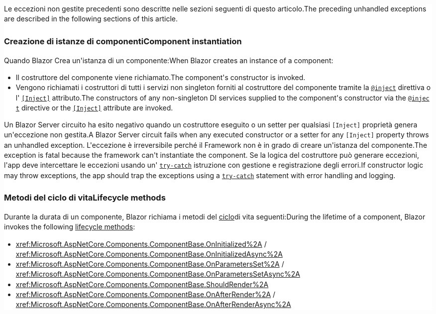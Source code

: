 <span data-ttu-id="24ce8-170">Le eccezioni non gestite precedenti sono descritte nelle sezioni seguenti di questo articolo.</span><span class="sxs-lookup"><span data-stu-id="24ce8-170">The preceding unhandled exceptions are described in the following sections of this article.</span></span>

### <a name="component-instantiation"></a><span data-ttu-id="24ce8-171">Creazione di istanze di componenti</span><span class="sxs-lookup"><span data-stu-id="24ce8-171">Component instantiation</span></span>

<span data-ttu-id="24ce8-172">Quando Blazor Crea un'istanza di un componente:</span><span class="sxs-lookup"><span data-stu-id="24ce8-172">When Blazor creates an instance of a component:</span></span>

* <span data-ttu-id="24ce8-173">Il costruttore del componente viene richiamato.</span><span class="sxs-lookup"><span data-stu-id="24ce8-173">The component's constructor is invoked.</span></span>
* <span data-ttu-id="24ce8-174">Vengono richiamati i costruttori di tutti i servizi non singleton forniti al costruttore del componente tramite la [`@inject`](xref:mvc/views/razor#inject) direttiva o l' [`[Inject]`](xref:blazor/fundamentals/dependency-injection#request-a-service-in-a-component) attributo.</span><span class="sxs-lookup"><span data-stu-id="24ce8-174">The constructors of any non-singleton DI services supplied to the component's constructor via the [`@inject`](xref:mvc/views/razor#inject) directive or the [`[Inject]`](xref:blazor/fundamentals/dependency-injection#request-a-service-in-a-component) attribute are invoked.</span></span>

<span data-ttu-id="24ce8-175">Un Blazor Server circuito ha esito negativo quando un costruttore eseguito o un setter per qualsiasi `[Inject]` proprietà genera un'eccezione non gestita.</span><span class="sxs-lookup"><span data-stu-id="24ce8-175">A Blazor Server circuit fails when any executed constructor or a setter for any `[Inject]` property throws an unhandled exception.</span></span> <span data-ttu-id="24ce8-176">L'eccezione è irreversibile perché il Framework non è in grado di creare un'istanza del componente.</span><span class="sxs-lookup"><span data-stu-id="24ce8-176">The exception is fatal because the framework can't instantiate the component.</span></span> <span data-ttu-id="24ce8-177">Se la logica del costruttore può generare eccezioni, l'app deve intercettare le eccezioni usando un' [`try-catch`](/dotnet/csharp/language-reference/keywords/try-catch) istruzione con gestione e registrazione degli errori.</span><span class="sxs-lookup"><span data-stu-id="24ce8-177">If constructor logic may throw exceptions, the app should trap the exceptions using a [`try-catch`](/dotnet/csharp/language-reference/keywords/try-catch) statement with error handling and logging.</span></span>

### <a name="lifecycle-methods"></a><span data-ttu-id="24ce8-178">Metodi del ciclo di vita</span><span class="sxs-lookup"><span data-stu-id="24ce8-178">Lifecycle methods</span></span>

<span data-ttu-id="24ce8-179">Durante la durata di un componente, Blazor richiama i metodi del [ciclo](xref:blazor/components/lifecycle)di vita seguenti:</span><span class="sxs-lookup"><span data-stu-id="24ce8-179">During the lifetime of a component, Blazor invokes the following [lifecycle methods](xref:blazor/components/lifecycle):</span></span>

* <xref:Microsoft.AspNetCore.Components.ComponentBase.OnInitialized%2A> / <xref:Microsoft.AspNetCore.Components.ComponentBase.OnInitializedAsync%2A>
* <xref:Microsoft.AspNetCore.Components.ComponentBase.OnParametersSet%2A> / <xref:Microsoft.AspNetCore.Components.ComponentBase.OnParametersSetAsync%2A>
* <xref:Microsoft.AspNetCore.Components.ComponentBase.ShouldRender%2A>
* <xref:Microsoft.AspNetCore.Components.ComponentBase.OnAfterRender%2A> / <xref:Microsoft.AspNetCore.Components.ComponentBase.OnAfterRenderAsync%2A>
